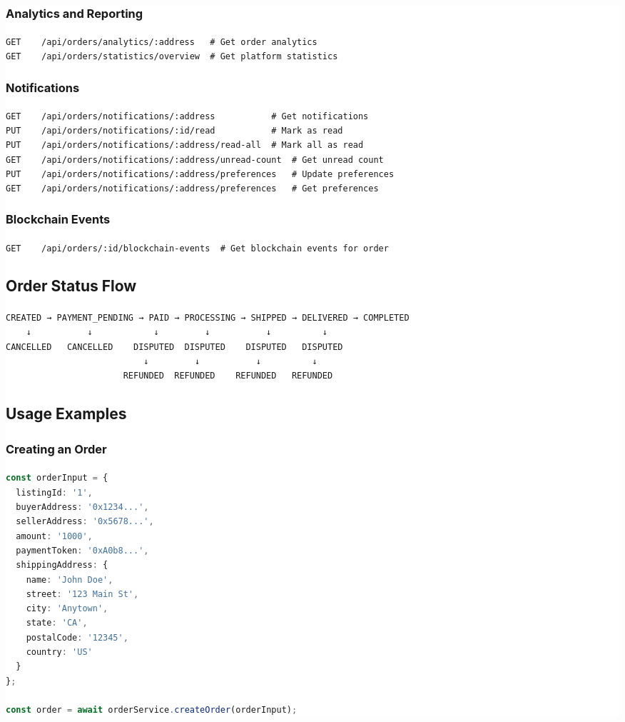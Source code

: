 ### Analytics and Reporting
```
GET    /api/orders/analytics/:address   # Get order analytics
GET    /api/orders/statistics/overview  # Get platform statistics
```

### Notifications
```
GET    /api/orders/notifications/:address           # Get notifications
PUT    /api/orders/notifications/:id/read           # Mark as read
PUT    /api/orders/notifications/:address/read-all  # Mark all as read
GET    /api/orders/notifications/:address/unread-count  # Get unread count
PUT    /api/orders/notifications/:address/preferences   # Update preferences
GET    /api/orders/notifications/:address/preferences   # Get preferences
```

### Blockchain Events
```
GET    /api/orders/:id/blockchain-events  # Get blockchain events for order
```

## Order Status Flow

```
CREATED → PAYMENT_PENDING → PAID → PROCESSING → SHIPPED → DELIVERED → COMPLETED
    ↓           ↓            ↓         ↓           ↓          ↓
CANCELLED   CANCELLED    DISPUTED  DISPUTED    DISPUTED   DISPUTED
                           ↓         ↓           ↓          ↓
                       REFUNDED  REFUNDED    REFUNDED   REFUNDED
```

## Usage Examples

### Creating an Order
```typescript
const orderInput = {
  listingId: '1',
  buyerAddress: '0x1234...',
  sellerAddress: '0x5678...',
  amount: '1000',
  paymentToken: '0xA0b8...',
  shippingAddress: {
    name: 'John Doe',
    street: '123 Main St',
    city: 'Anytown',
    state: 'CA',
    postalCode: '12345',
    country: 'US'
  }
};

const order = await orderService.createOrder(orderInput);
```
